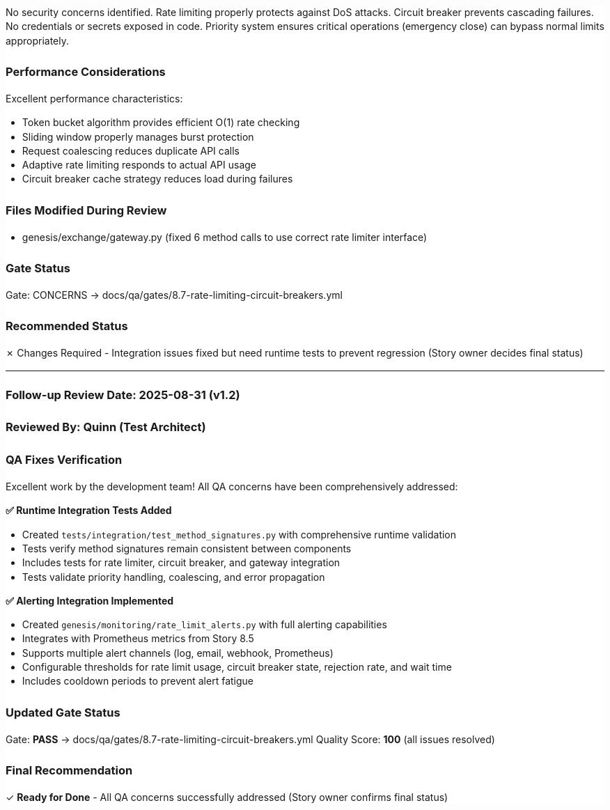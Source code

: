 No security concerns identified. Rate limiting properly protects against DoS attacks. Circuit breaker prevents cascading failures. No credentials or secrets exposed in code. Priority system ensures critical operations (emergency close) can bypass normal limits appropriately.

### Performance Considerations

Excellent performance characteristics:
- Token bucket algorithm provides efficient O(1) rate checking
- Sliding window properly manages burst protection
- Request coalescing reduces duplicate API calls
- Adaptive rate limiting responds to actual API usage
- Circuit breaker cache strategy reduces load during failures

### Files Modified During Review

- genesis/exchange/gateway.py (fixed 6 method calls to use correct rate limiter interface)

### Gate Status

Gate: CONCERNS → docs/qa/gates/8.7-rate-limiting-circuit-breakers.yml

### Recommended Status

✗ Changes Required - Integration issues fixed but need runtime tests to prevent regression
(Story owner decides final status)

---

### Follow-up Review Date: 2025-08-31 (v1.2)

### Reviewed By: Quinn (Test Architect)

### QA Fixes Verification

Excellent work by the development team! All QA concerns have been comprehensively addressed:

**✅ Runtime Integration Tests Added**
- Created `tests/integration/test_method_signatures.py` with comprehensive runtime validation
- Tests verify method signatures remain consistent between components
- Includes tests for rate limiter, circuit breaker, and gateway integration
- Tests validate priority handling, coalescing, and error propagation

**✅ Alerting Integration Implemented**
- Created `genesis/monitoring/rate_limit_alerts.py` with full alerting capabilities
- Integrates with Prometheus metrics from Story 8.5
- Supports multiple alert channels (log, email, webhook, Prometheus)
- Configurable thresholds for rate limit usage, circuit breaker state, rejection rate, and wait time
- Includes cooldown periods to prevent alert fatigue

### Updated Gate Status

Gate: **PASS** → docs/qa/gates/8.7-rate-limiting-circuit-breakers.yml
Quality Score: **100** (all issues resolved)

### Final Recommendation

✓ **Ready for Done** - All QA concerns successfully addressed
(Story owner confirms final status)